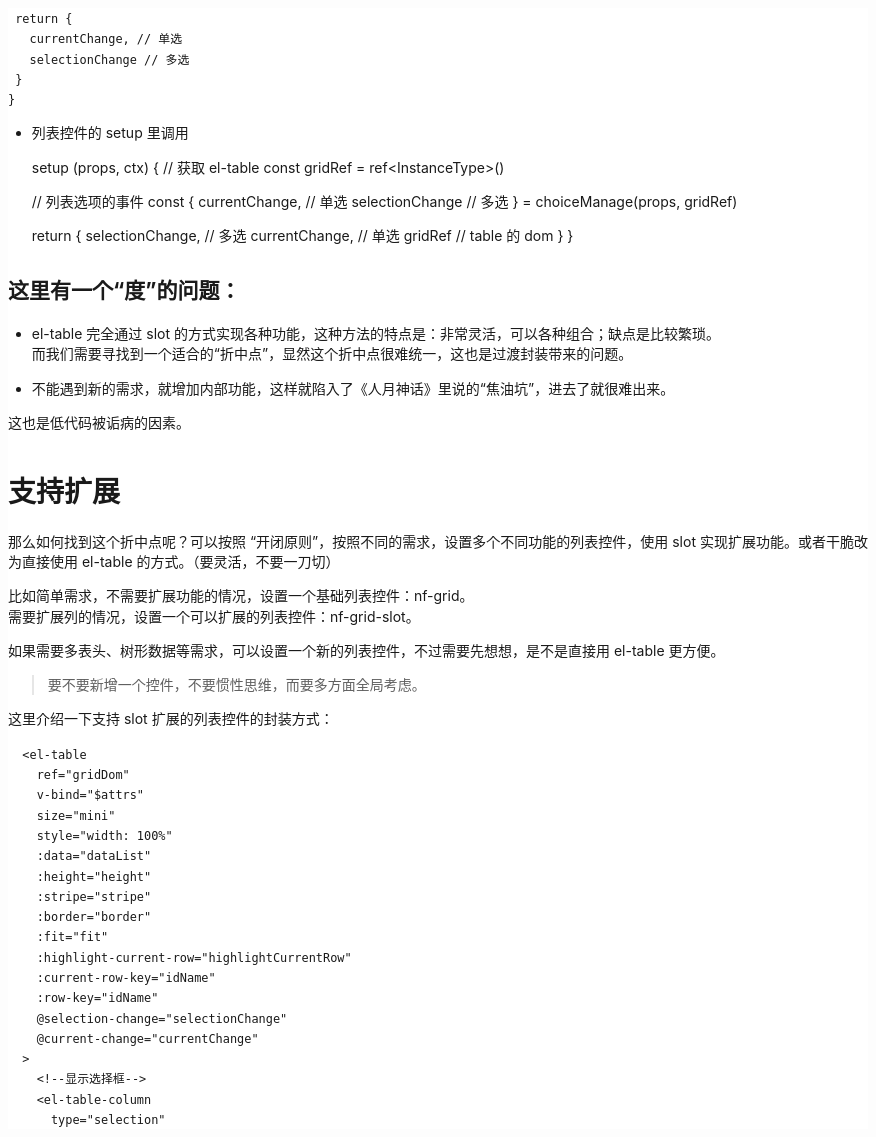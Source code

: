      return {
       currentChange, // 单选
       selectionChange // 多选
     }
    }
    

*   列表控件的 setup 里调用

    setup (props, ctx) {
      // 获取 el-table 
      const gridRef = ref<InstanceType<typeof ElTable>>()
    
      // 列表选项的事件
      const {
        currentChange, // 单选
        selectionChange // 多选
      } = choiceManage(props, gridRef)
    
      return {
        selectionChange, // 多选
        currentChange, // 单选
        gridRef // table 的 dom
      }
    }
    

这里有一个“度”的问题：
------------

*   el-table 完全通过 slot 的方式实现各种功能，这种方法的特点是：非常灵活，可以各种组合；缺点是比较繁琐。  
    而我们需要寻找到一个适合的“折中点”，显然这个折中点很难统一，这也是过渡封装带来的问题。
    
*   不能遇到新的需求，就增加内部功能，这样就陷入了《人月神话》里说的“焦油坑”，进去了就很难出来。
    

这也是低代码被诟病的因素。

支持扩展
====

那么如何找到这个折中点呢？可以按照 “开闭原则”，按照不同的需求，设置多个不同功能的列表控件，使用 slot 实现扩展功能。或者干脆改为直接使用 el-table 的方式。（要灵活，不要一刀切）

比如简单需求，不需要扩展功能的情况，设置一个基础列表控件：nf-grid。  
需要扩展列的情况，设置一个可以扩展的列表控件：nf-grid-slot。

如果需要多表头、树形数据等需求，可以设置一个新的列表控件，不过需要先想想，是不是直接用 el-table 更方便。

> 要不要新增一个控件，不要惯性思维，而要多方面全局考虑。

这里介绍一下支持 slot 扩展的列表控件的封装方式：

      <el-table
        ref="gridDom"
        v-bind="$attrs"
        size="mini"
        style="width: 100%"
        :data="dataList"
        :height="height"
        :stripe="stripe"
        :border="border"
        :fit="fit"
        :highlight-current-row="highlightCurrentRow"
        :current-row-key="idName"
        :row-key="idName"
        @selection-change="selectionChange"
        @current-change="currentChange"
      >
        <!--显示选择框-->
        <el-table-column
          type="selection"